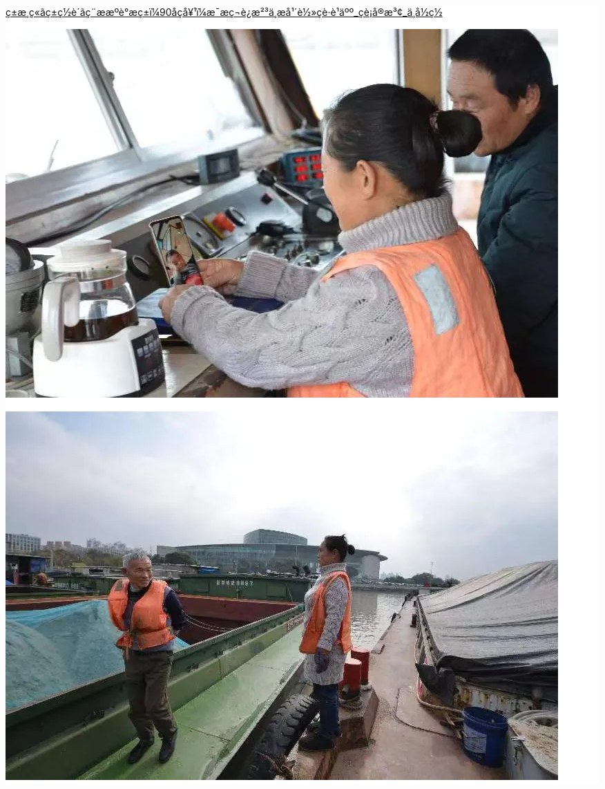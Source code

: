 [ç±æ¸ç«ãç±ç½è´­ãç¨ææºè°æç±ï¼90åçå¥¹ï¼æ¯æ­ç¬è¿æ²³ä¸æå¹´è½»çè·è¹äºº_çè¡å®æ³¢\_ä¸­å½ç½](http://nbjt.china.com.cn/2021-01/05/content_41417428.html)

![](/images/btnews/0201_0300/0221/image48.webp)

![](/images/btnews/0201_0300/0221/image49.webp)
